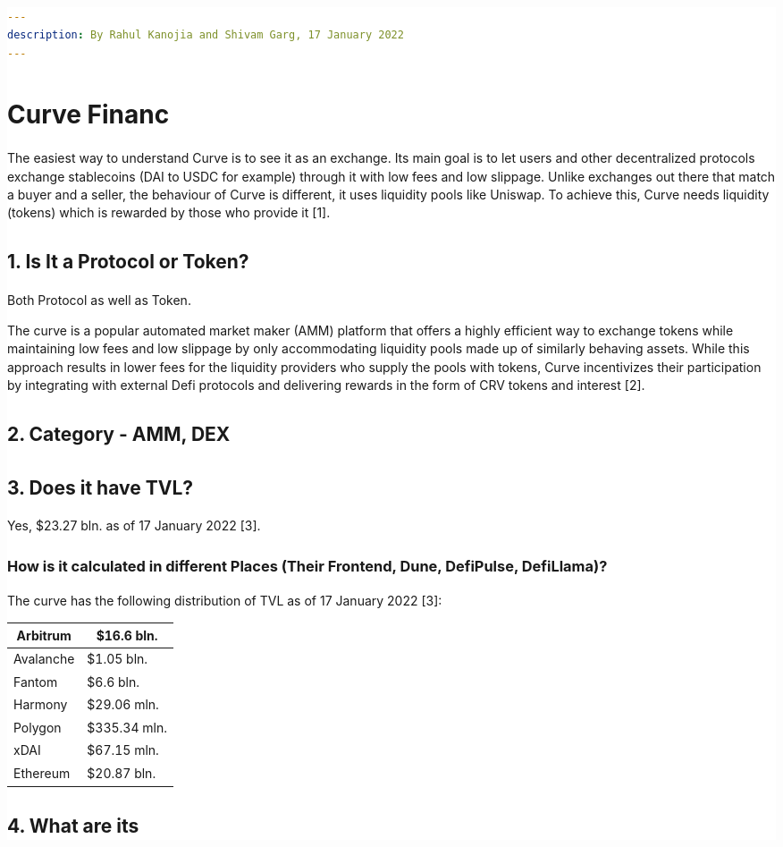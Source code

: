 ```yaml
---
description: By Rahul Kanojia and Shivam Garg, 17 January 2022
---
```


# Curve Financ

The easiest way to understand Curve is to see it as an exchange. Its main goal is to let users and other decentralized protocols exchange stablecoins (DAI to USDC for example) through it with low fees and low slippage. Unlike exchanges out there that match a buyer and a seller, the behaviour of Curve is different, it uses liquidity pools like Uniswap. To achieve this, Curve needs liquidity (tokens) which is rewarded by those who provide it \[1].

## 1. Is It a Protocol or Token?

Both Protocol as well as Token.

The curve is a popular automated market maker (AMM) platform that offers a highly efficient way to exchange tokens while maintaining low fees and low slippage by only accommodating liquidity pools made up of similarly behaving assets. While this approach results in lower fees for the liquidity providers who supply the pools with tokens, Curve incentivizes their participation by integrating with external Defi protocols and delivering rewards in the form of CRV tokens and interest \[2].

## 2. Category - AMM, DEX

## 3. Does it have TVL?

Yes, $23.27 bln. as of 17 January 2022 \[3].

### How is it calculated in different Places (Their Frontend, Dune, DefiPulse, DefiLlama)?

The curve has the following distribution of TVL as of 17 January 2022 \[3]:

| Arbitrum   | $16.6 bln.   |
| ---------- | ------------ |
| Avalanche  | $1.05 bln.   |
| Fantom     | $6.6 bln.    |
| Harmony    | $29.06 mln.  |
| Polygon    | $335.34 mln. |
| xDAI       | $67.15 mln.  |
| Ethereum   | $20.87 bln.  |

## 4. What are its
